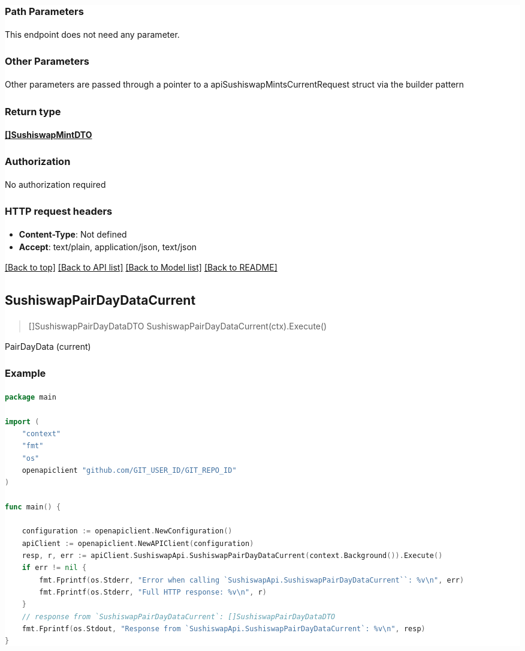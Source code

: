 ### Path Parameters

This endpoint does not need any parameter.

### Other Parameters

Other parameters are passed through a pointer to a apiSushiswapMintsCurrentRequest struct via the builder pattern


### Return type

[**[]SushiswapMintDTO**](SushiswapMintDTO.md)

### Authorization

No authorization required

### HTTP request headers

- **Content-Type**: Not defined
- **Accept**: text/plain, application/json, text/json

[[Back to top]](#) [[Back to API list]](../README.md#documentation-for-api-endpoints)
[[Back to Model list]](../README.md#documentation-for-models)
[[Back to README]](../README.md)


## SushiswapPairDayDataCurrent

> []SushiswapPairDayDataDTO SushiswapPairDayDataCurrent(ctx).Execute()

PairDayData (current)



### Example

```go
package main

import (
    "context"
    "fmt"
    "os"
    openapiclient "github.com/GIT_USER_ID/GIT_REPO_ID"
)

func main() {

    configuration := openapiclient.NewConfiguration()
    apiClient := openapiclient.NewAPIClient(configuration)
    resp, r, err := apiClient.SushiswapApi.SushiswapPairDayDataCurrent(context.Background()).Execute()
    if err != nil {
        fmt.Fprintf(os.Stderr, "Error when calling `SushiswapApi.SushiswapPairDayDataCurrent``: %v\n", err)
        fmt.Fprintf(os.Stderr, "Full HTTP response: %v\n", r)
    }
    // response from `SushiswapPairDayDataCurrent`: []SushiswapPairDayDataDTO
    fmt.Fprintf(os.Stdout, "Response from `SushiswapApi.SushiswapPairDayDataCurrent`: %v\n", resp)
}
```
